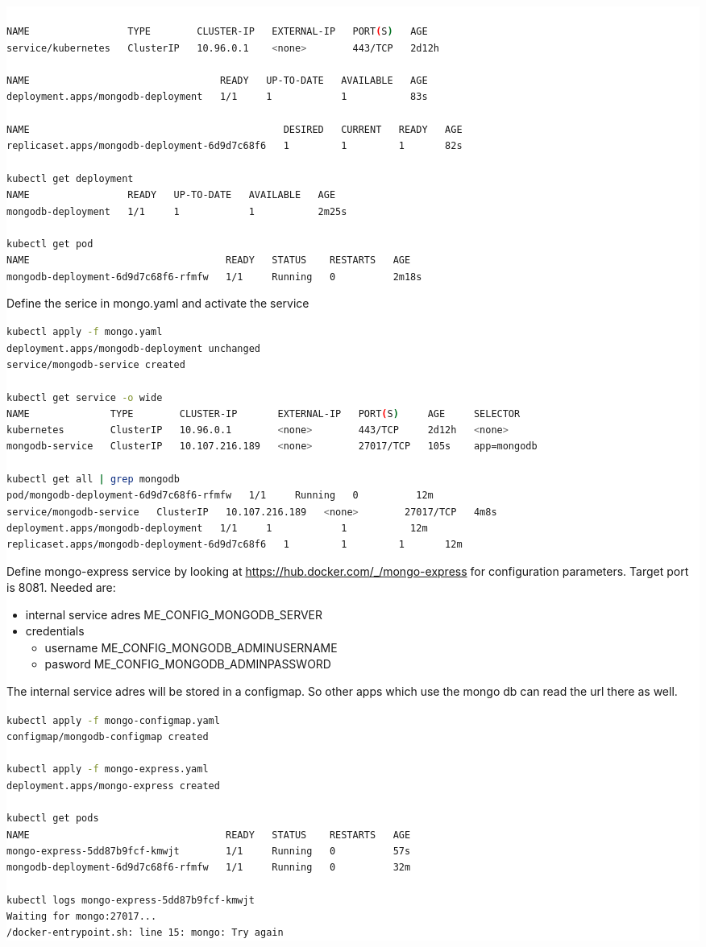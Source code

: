 ```bash

NAME                 TYPE        CLUSTER-IP   EXTERNAL-IP   PORT(S)   AGE
service/kubernetes   ClusterIP   10.96.0.1    <none>        443/TCP   2d12h

NAME                                 READY   UP-TO-DATE   AVAILABLE   AGE
deployment.apps/mongodb-deployment   1/1     1            1           83s

NAME                                            DESIRED   CURRENT   READY   AGE
replicaset.apps/mongodb-deployment-6d9d7c68f6   1         1         1       82s

kubectl get deployment
NAME                 READY   UP-TO-DATE   AVAILABLE   AGE
mongodb-deployment   1/1     1            1           2m25s

kubectl get pod
NAME                                  READY   STATUS    RESTARTS   AGE
mongodb-deployment-6d9d7c68f6-rfmfw   1/1     Running   0          2m18s
```

Define the serice in mongo.yaml and activate the service
```bash
kubectl apply -f mongo.yaml 
deployment.apps/mongodb-deployment unchanged
service/mongodb-service created

kubectl get service -o wide
NAME              TYPE        CLUSTER-IP       EXTERNAL-IP   PORT(S)     AGE     SELECTOR
kubernetes        ClusterIP   10.96.0.1        <none>        443/TCP     2d12h   <none>
mongodb-service   ClusterIP   10.107.216.189   <none>        27017/TCP   105s    app=mongodb

kubectl get all | grep mongodb
pod/mongodb-deployment-6d9d7c68f6-rfmfw   1/1     Running   0          12m
service/mongodb-service   ClusterIP   10.107.216.189   <none>        27017/TCP   4m8s
deployment.apps/mongodb-deployment   1/1     1            1           12m
replicaset.apps/mongodb-deployment-6d9d7c68f6   1         1         1       12m

```

Define mongo-express service by looking at https://hub.docker.com/_/mongo-express for configuration parameters.
Target port is 8081.
Needed are:
- internal service adres ME_CONFIG_MONGODB_SERVER
- credentials
  - username ME_CONFIG_MONGODB_ADMINUSERNAME
  - pasword ME_CONFIG_MONGODB_ADMINPASSWORD

The internal service adres will be stored in a configmap. So other apps which use the mongo db can read the url there as well.

```bash
kubectl apply -f mongo-configmap.yaml 
configmap/mongodb-configmap created

kubectl apply -f mongo-express.yaml 
deployment.apps/mongo-express created

kubectl get pods
NAME                                  READY   STATUS    RESTARTS   AGE
mongo-express-5dd87b9fcf-kmwjt        1/1     Running   0          57s
mongodb-deployment-6d9d7c68f6-rfmfw   1/1     Running   0          32m

kubectl logs mongo-express-5dd87b9fcf-kmwjt
Waiting for mongo:27017...
/docker-entrypoint.sh: line 15: mongo: Try again
```